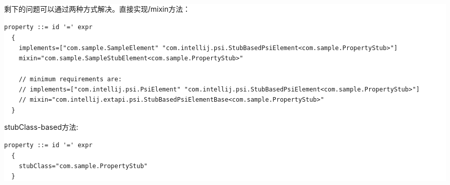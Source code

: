 剩下的问题可以通过两种方式解决。直接实现/mixin方法：


```
property ::= id '=' expr
  {
    implements=["com.sample.SampleElement" "com.intellij.psi.StubBasedPsiElement<com.sample.PropertyStub>"]
    mixin="com.sample.SampleStubElement<com.sample.PropertyStub>"

    // minimum requirements are:
    // implements=["com.intellij.psi.PsiElement" "com.intellij.psi.StubBasedPsiElement<com.sample.PropertyStub>"]
    // mixin="com.intellij.extapi.psi.StubBasedPsiElementBase<com.sample.PropertyStub>"
  }

```

stubClass-based方法:

```
property ::= id '=' expr
  {
    stubClass="com.sample.PropertyStub"
  }

```






























